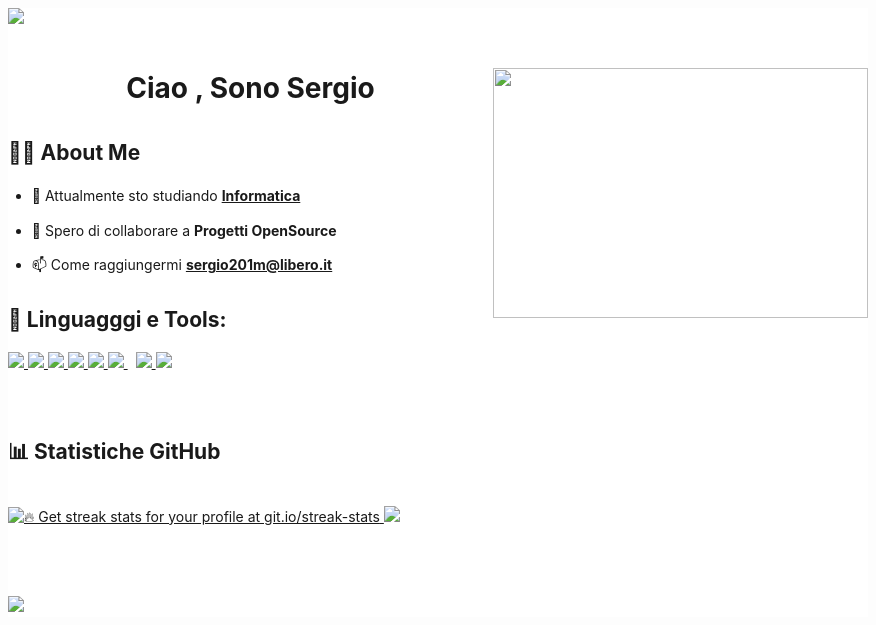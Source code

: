 
<a href="#"><img width="100%" height="auto" src="https://i.imgur.com/iXuL1HG.png" height="175px"/></a>

<h1 align="center">Ciao <img align="right" height="250" width="375" alt="" src="https://raw.githubusercontent.com/iampavangandhi/iampavangandhi/master/gifs/coder.gif" />, Sono Sergio</h1>


## 🙋‍♂️ About Me

- 🌱 Attualmente sto studiando **[Informatica](https://www.unict.it/)**
 
- 👯 Spero di collaborare a **Progetti OpenSource**

- 📫 Come raggiungermi **sergio201m@libero.it**


## 🚀 Linguagggi e Tools:

<p align="left"> 
    <a href="https://www.java.com" target="_blank"> <img src="https://img.icons8.com/color/48/000000/java-coffee-cup-logo.png"/> </a>
    <a href="https://developer.mozilla.org/en-US/docs/Web/JavaScript" target="_blank"> <img src="https://img.icons8.com/color/48/000000/javascript.png"/> </a> 
    <a href="https://www.w3.org/html/" target="_blank"> <img src="https://img.icons8.com/color/48/000000/html-5.png"/> </a> 
    <a href="https://www.w3schools.com/css/" target="_blank"> <img src="https://img.icons8.com/color/48/000000/css3.png"/> </a> 
    <a href="https://getbootstrap.com" target="_blank"> <img src="https://img.icons8.com/color/48/000000/bootstrap.png"/> </a>
    <a style="padding-right:8px;" href="https://www.mysql.com/" target="_blank"> <img src="https://img.icons8.com/fluent/50/000000/mysql-logo.png"/> </a>
    <a href="https://git-scm.com/" target="_blank"> <img src="https://img.icons8.com/color/48/000000/git.png"/> </a>
    <a href="https://www.cplusplus.com/" target="_blank"> <img src="https://img.icons8.com/color/48/000000/c-plus-plus-logo.png"/> </a>
</p>

<br/>

<p align="center">
    
</p>

## 📊 Statistiche GitHub

  <br/><a href="https://github.com/ManciSee/github-readme-streak-stats">
        <img title="🔥 Get streak stats for your profile at git.io/streak-stats" src="https://github-readme-streak-stats.herokuapp.com?user=ManciSee&theme=dracula&hide_border=true&date_format=j%20M%5B%20Y%5D"/>
    </a>
  <a href="https://github.com/ManciSee/github-readme-stats"><img src="https://github-readme-stats.vercel.app/api/top-langs/?username=ManciSee&langs_count=8&count_private=true&layout=compact&theme=dracula&hide_border=true&" /></a>
  <br/>
  


<br/>
<br/>

<a href="https://github.com/ManciSee/github-readme-activity-graph"><img src="https://activity-graph.herokuapp.com/graph?username=ManciSee&bg_color=282A36&color=8be9fd&line=ff79c6&point=FFFFFF&hide_border=true" /></a>
